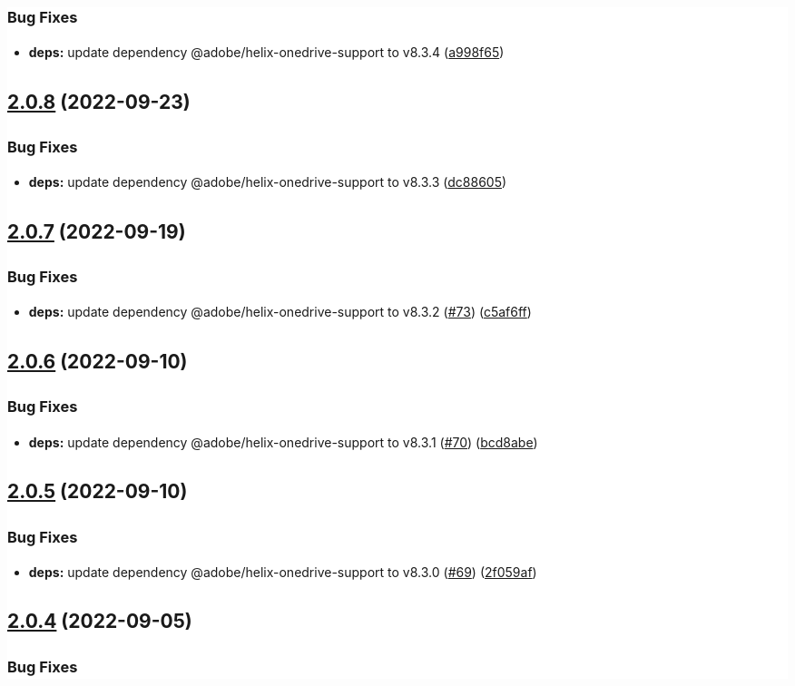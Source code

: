 
### Bug Fixes

* **deps:** update dependency @adobe/helix-onedrive-support to v8.3.4 ([a998f65](https://github.com/adobe/helix-google-support/commit/a998f654dab18c6e599217bf0890441d728c32df))

## [2.0.8](https://github.com/adobe/helix-google-support/compare/v2.0.7...v2.0.8) (2022-09-23)


### Bug Fixes

* **deps:** update dependency @adobe/helix-onedrive-support to v8.3.3 ([dc88605](https://github.com/adobe/helix-google-support/commit/dc8860556b41c09c1d0ca49a18495e711ac38d54))

## [2.0.7](https://github.com/adobe/helix-google-support/compare/v2.0.6...v2.0.7) (2022-09-19)


### Bug Fixes

* **deps:** update dependency @adobe/helix-onedrive-support to v8.3.2 ([#73](https://github.com/adobe/helix-google-support/issues/73)) ([c5af6ff](https://github.com/adobe/helix-google-support/commit/c5af6ff5c9a176e7840fecfe8444ae24fe78d7cd))

## [2.0.6](https://github.com/adobe/helix-google-support/compare/v2.0.5...v2.0.6) (2022-09-10)


### Bug Fixes

* **deps:** update dependency @adobe/helix-onedrive-support to v8.3.1 ([#70](https://github.com/adobe/helix-google-support/issues/70)) ([bcd8abe](https://github.com/adobe/helix-google-support/commit/bcd8abe31241d11da9afbf2eea9083c9be45d9e3))

## [2.0.5](https://github.com/adobe/helix-google-support/compare/v2.0.4...v2.0.5) (2022-09-10)


### Bug Fixes

* **deps:** update dependency @adobe/helix-onedrive-support to v8.3.0 ([#69](https://github.com/adobe/helix-google-support/issues/69)) ([2f059af](https://github.com/adobe/helix-google-support/commit/2f059afd9ce7d3de44f49717c853500db8c9bff2))

## [2.0.4](https://github.com/adobe/helix-google-support/compare/v2.0.3...v2.0.4) (2022-09-05)


### Bug Fixes
